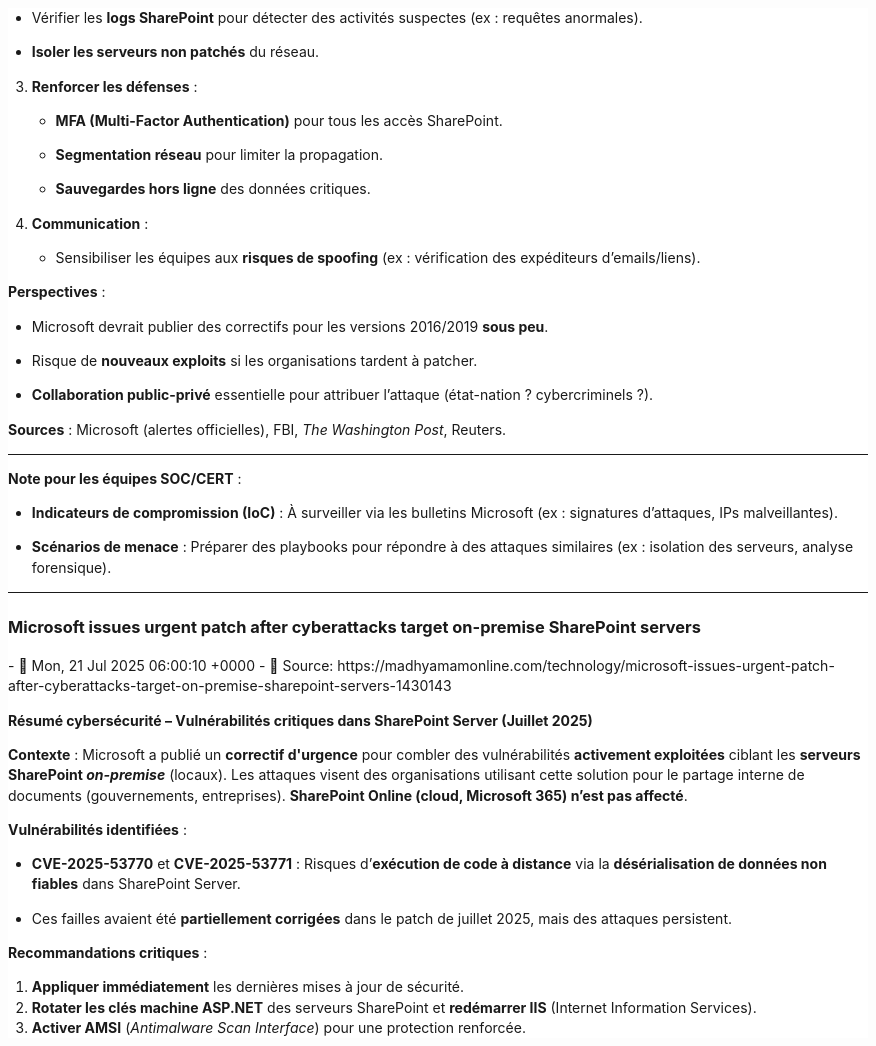    - Vérifier les **logs SharePoint** pour détecter des activités suspectes (ex : requêtes anormales).

   - **Isoler les serveurs non patchés** du réseau.
3. **Renforcer les défenses** :

   - **MFA (Multi-Factor Authentication)** pour tous les accès SharePoint.

   - **Segmentation réseau** pour limiter la propagation.

   - **Sauvegardes hors ligne** des données critiques.
4. **Communication** :

   - Sensibiliser les équipes aux **risques de spoofing** (ex : vérification des expéditeurs d’emails/liens).

**Perspectives** :

- Microsoft devrait publier des correctifs pour les versions 2016/2019 **sous peu**.

- Risque de **nouveaux exploits** si les organisations tardent à patcher.

- **Collaboration public-privé** essentielle pour attribuer l’attaque (état-nation ? cybercriminels ?).

**Sources** : Microsoft (alertes officielles), FBI, *The Washington Post*, Reuters.

---
**Note pour les équipes SOC/CERT** :

- **Indicateurs de compromission (IoC)** : À surveiller via les bulletins Microsoft (ex : signatures d’attaques, IPs malveillantes).

- **Scénarios de menace** : Préparer des playbooks pour répondre à des attaques similaires (ex : isolation des serveurs, analyse forensique).

---

<h3 class="class_h3">Microsoft issues urgent patch after cyberattacks target on-premise SharePoint servers</h3>
- 📅 Mon, 21 Jul 2025 06:00:10 +0000
- 🔗 Source: https://madhyamamonline.com/technology/microsoft-issues-urgent-patch-after-cyberattacks-target-on-premise-sharepoint-servers-1430143

**Résumé cybersécurité – Vulnérabilités critiques dans SharePoint Server (Juillet 2025)**

**Contexte** :
Microsoft a publié un **correctif d'urgence** pour combler des vulnérabilités **activement exploitées** ciblant les **serveurs SharePoint *on-premise*** (locaux). Les attaques visent des organisations utilisant cette solution pour le partage interne de documents (gouvernements, entreprises). **SharePoint Online (cloud, Microsoft 365) n’est pas affecté**.

**Vulnérabilités identifiées** :

- **CVE-2025-53770** et **CVE-2025-53771** : Risques d’**exécution de code à distance** via la **désérialisation de données non fiables** dans SharePoint Server.

- Ces failles avaient été **partiellement corrigées** dans le patch de juillet 2025, mais des attaques persistent.

**Recommandations critiques** :
1. **Appliquer immédiatement** les dernières mises à jour de sécurité.
2. **Rotater les clés machine ASP.NET** des serveurs SharePoint et **redémarrer IIS** (Internet Information Services).
3. **Activer AMSI** (*Antimalware Scan Interface*) pour une protection renforcée.
